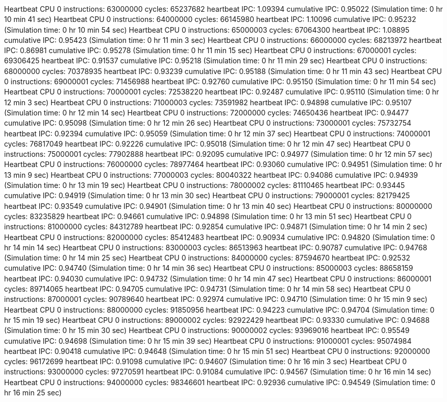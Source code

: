Heartbeat CPU  0 instructions:   63000000 cycles:   65237682 heartbeat IPC: 1.09394 cumulative IPC: 0.95022 (Simulation time: 0 hr 10 min 41 sec) 
Heartbeat CPU  0 instructions:   64000000 cycles:   66145980 heartbeat IPC: 1.10096 cumulative IPC: 0.95232 (Simulation time: 0 hr 10 min 54 sec) 
Heartbeat CPU  0 instructions:   65000003 cycles:   67064300 heartbeat IPC: 1.08895 cumulative IPC: 0.95423 (Simulation time: 0 hr 11 min 3 sec) 
Heartbeat CPU  0 instructions:   66000000 cycles:   68213972 heartbeat IPC: 0.86981 cumulative IPC: 0.95278 (Simulation time: 0 hr 11 min 15 sec) 
Heartbeat CPU  0 instructions:   67000001 cycles:   69306425 heartbeat IPC: 0.91537 cumulative IPC: 0.95218 (Simulation time: 0 hr 11 min 29 sec) 
Heartbeat CPU  0 instructions:   68000000 cycles:   70378935 heartbeat IPC: 0.93239 cumulative IPC: 0.95188 (Simulation time: 0 hr 11 min 43 sec) 
Heartbeat CPU  0 instructions:   69000001 cycles:   71456988 heartbeat IPC: 0.92760 cumulative IPC: 0.95150 (Simulation time: 0 hr 11 min 54 sec) 
Heartbeat CPU  0 instructions:   70000001 cycles:   72538220 heartbeat IPC: 0.92487 cumulative IPC: 0.95110 (Simulation time: 0 hr 12 min 3 sec) 
Heartbeat CPU  0 instructions:   71000003 cycles:   73591982 heartbeat IPC: 0.94898 cumulative IPC: 0.95107 (Simulation time: 0 hr 12 min 14 sec) 
Heartbeat CPU  0 instructions:   72000000 cycles:   74650436 heartbeat IPC: 0.94477 cumulative IPC: 0.95098 (Simulation time: 0 hr 12 min 26 sec) 
Heartbeat CPU  0 instructions:   73000001 cycles:   75732754 heartbeat IPC: 0.92394 cumulative IPC: 0.95059 (Simulation time: 0 hr 12 min 37 sec) 
Heartbeat CPU  0 instructions:   74000001 cycles:   76817049 heartbeat IPC: 0.92226 cumulative IPC: 0.95018 (Simulation time: 0 hr 12 min 47 sec) 
Heartbeat CPU  0 instructions:   75000001 cycles:   77902888 heartbeat IPC: 0.92095 cumulative IPC: 0.94977 (Simulation time: 0 hr 12 min 57 sec) 
Heartbeat CPU  0 instructions:   76000000 cycles:   78977464 heartbeat IPC: 0.93060 cumulative IPC: 0.94951 (Simulation time: 0 hr 13 min 9 sec) 
Heartbeat CPU  0 instructions:   77000003 cycles:   80040322 heartbeat IPC: 0.94086 cumulative IPC: 0.94939 (Simulation time: 0 hr 13 min 19 sec) 
Heartbeat CPU  0 instructions:   78000002 cycles:   81110465 heartbeat IPC: 0.93445 cumulative IPC: 0.94919 (Simulation time: 0 hr 13 min 30 sec) 
Heartbeat CPU  0 instructions:   79000001 cycles:   82179425 heartbeat IPC: 0.93549 cumulative IPC: 0.94901 (Simulation time: 0 hr 13 min 40 sec) 
Heartbeat CPU  0 instructions:   80000000 cycles:   83235829 heartbeat IPC: 0.94661 cumulative IPC: 0.94898 (Simulation time: 0 hr 13 min 51 sec) 
Heartbeat CPU  0 instructions:   81000000 cycles:   84312789 heartbeat IPC: 0.92854 cumulative IPC: 0.94871 (Simulation time: 0 hr 14 min 2 sec) 
Heartbeat CPU  0 instructions:   82000000 cycles:   85412483 heartbeat IPC: 0.90934 cumulative IPC: 0.94820 (Simulation time: 0 hr 14 min 14 sec) 
Heartbeat CPU  0 instructions:   83000003 cycles:   86513963 heartbeat IPC: 0.90787 cumulative IPC: 0.94768 (Simulation time: 0 hr 14 min 25 sec) 
Heartbeat CPU  0 instructions:   84000000 cycles:   87594670 heartbeat IPC: 0.92532 cumulative IPC: 0.94740 (Simulation time: 0 hr 14 min 36 sec) 
Heartbeat CPU  0 instructions:   85000003 cycles:   88658159 heartbeat IPC: 0.94030 cumulative IPC: 0.94732 (Simulation time: 0 hr 14 min 47 sec) 
Heartbeat CPU  0 instructions:   86000001 cycles:   89714065 heartbeat IPC: 0.94705 cumulative IPC: 0.94731 (Simulation time: 0 hr 14 min 58 sec) 
Heartbeat CPU  0 instructions:   87000001 cycles:   90789640 heartbeat IPC: 0.92974 cumulative IPC: 0.94710 (Simulation time: 0 hr 15 min 9 sec) 
Heartbeat CPU  0 instructions:   88000000 cycles:   91850956 heartbeat IPC: 0.94223 cumulative IPC: 0.94704 (Simulation time: 0 hr 15 min 19 sec) 
Heartbeat CPU  0 instructions:   89000002 cycles:   92922429 heartbeat IPC: 0.93330 cumulative IPC: 0.94688 (Simulation time: 0 hr 15 min 30 sec) 
Heartbeat CPU  0 instructions:   90000002 cycles:   93969016 heartbeat IPC: 0.95549 cumulative IPC: 0.94698 (Simulation time: 0 hr 15 min 39 sec) 
Heartbeat CPU  0 instructions:   91000001 cycles:   95074984 heartbeat IPC: 0.90418 cumulative IPC: 0.94648 (Simulation time: 0 hr 15 min 51 sec) 
Heartbeat CPU  0 instructions:   92000000 cycles:   96172699 heartbeat IPC: 0.91098 cumulative IPC: 0.94607 (Simulation time: 0 hr 16 min 3 sec) 
Heartbeat CPU  0 instructions:   93000000 cycles:   97270591 heartbeat IPC: 0.91084 cumulative IPC: 0.94567 (Simulation time: 0 hr 16 min 14 sec) 
Heartbeat CPU  0 instructions:   94000000 cycles:   98346601 heartbeat IPC: 0.92936 cumulative IPC: 0.94549 (Simulation time: 0 hr 16 min 25 sec) 